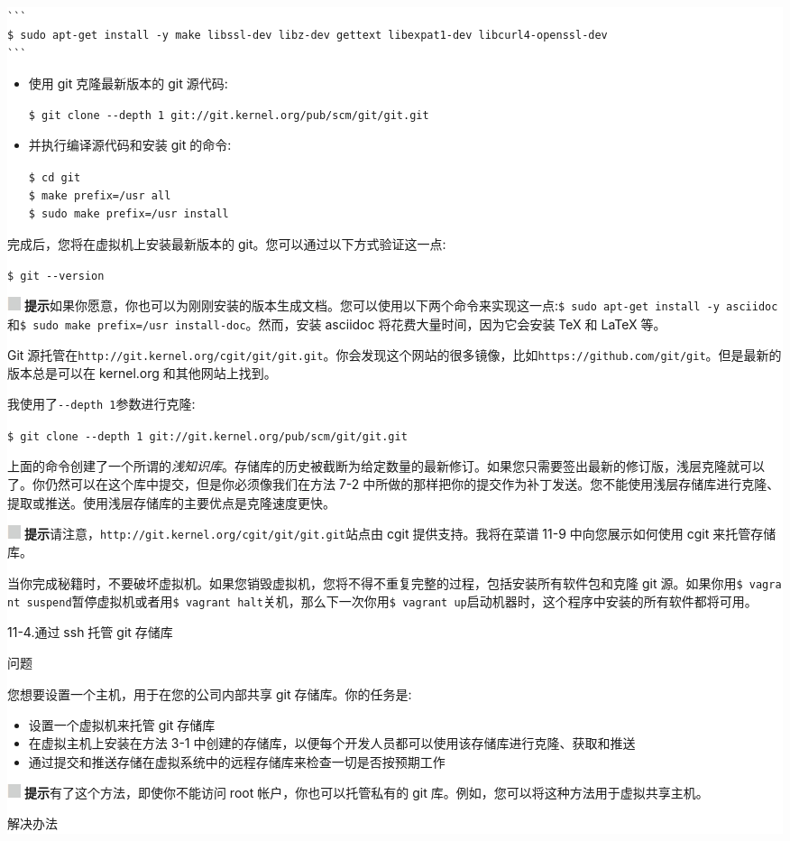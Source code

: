     ```
    $ sudo apt-get install -y make libssl-dev libz-dev gettext libexpat1-dev libcurl4-openssl-dev
    ```

*   使用 git 克隆最新版本的 git 源代码:

    ```
    $ git clone --depth 1 git://git.kernel.org/pub/scm/git/git.git
    ```

*   并执行编译源代码和安装 git 的命令:

    ```
    $ cd git
    $ make prefix=/usr all
    $ sudo make prefix=/usr install
    ```

完成后，您将在虚拟机上安装最新版本的 git。您可以通过以下方式验证这一点:

```
$ git --version
```

![image](img/sq.jpg) **提示**如果你愿意，你也可以为刚刚安装的版本生成文档。您可以使用以下两个命令来实现这一点:`$ sudo apt-get install -y asciidoc`和`$ sudo make prefix=/usr install-doc`。然而，安装 asciidoc 将花费大量时间，因为它会安装 TeX 和 LaTeX 等。

Git 源托管在`http://git.kernel.org/cgit/git/git.git`。你会发现这个网站的很多镜像，比如`https://github.com/git/git`。但是最新的版本总是可以在 kernel.org 和其他网站上找到。

我使用了`--depth 1`参数进行克隆:

```
$ git clone --depth 1 git://git.kernel.org/pub/scm/git/git.git
```

上面的命令创建了一个所谓的*浅知识库*。存储库的历史被截断为给定数量的最新修订。如果您只需要签出最新的修订版，浅层克隆就可以了。你仍然可以在这个库中提交，但是你必须像我们在方法 7-2 中所做的那样把你的提交作为补丁发送。您不能使用浅层存储库进行克隆、提取或推送。使用浅层存储库的主要优点是克隆速度更快。

![image](img/sq.jpg) **提示**请注意，`http://git.kernel.org/cgit/git/git.git`站点由 cgit 提供支持。我将在菜谱 11-9 中向您展示如何使用 cgit 来托管存储库。

当你完成秘籍时，不要破坏虚拟机。如果您销毁虚拟机，您将不得不重复完整的过程，包括安装所有软件包和克隆 git 源。如果你用`$ vagrant suspend`暂停虚拟机或者用`$ vagrant halt`关机，那么下一次你用`$ vagrant up`启动机器时，这个程序中安装的所有软件都将可用。

11-4.通过 ssh 托管 git 存储库

问题

您想要设置一个主机，用于在您的公司内部共享 git 存储库。你的任务是:

*   设置一个虚拟机来托管 git 存储库
*   在虚拟主机上安装在方法 3-1 中创建的存储库，以便每个开发人员都可以使用该存储库进行克隆、获取和推送
*   通过提交和推送存储在虚拟系统中的远程存储库来检查一切是否按预期工作

![image](img/sq.jpg) **提示**有了这个方法，即使你不能访问 root 帐户，你也可以托管私有的 git 库。例如，您可以将这种方法用于虚拟共享主机。

解决办法
